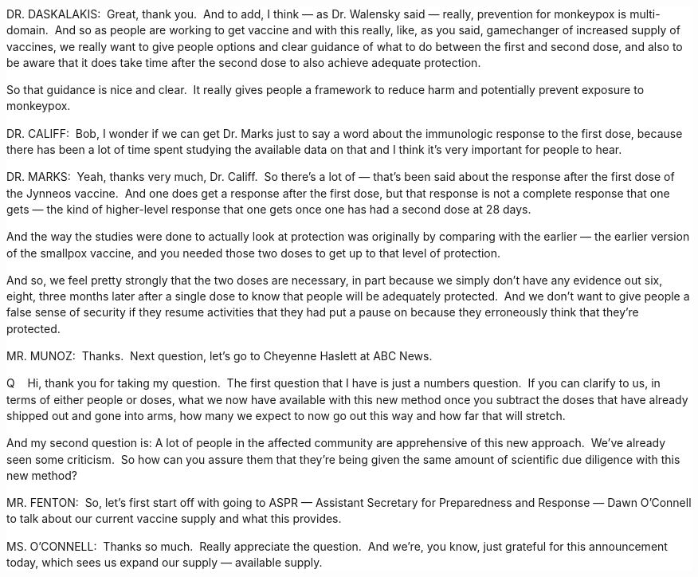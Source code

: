 DR. DASKALAKIS:  Great, thank you.  And to add, I think — as Dr.
Walensky said — really, prevention for monkeypox is multi-domain.  And
so as people are working to get vaccine and with this really, like, as
you said, gamechanger of increased supply of vaccines, we really want to
give people options and clear guidance of what to do between the first
and second dose, and also to be aware that it does take time after the
second dose to also achieve adequate protection. 

So that guidance is nice and clear.  It really gives people a framework
to reduce harm and potentially prevent exposure to monkeypox.

DR. CALIFF:  Bob, I wonder if we can get Dr. Marks just to say a word
about the immunologic response to the first dose, because there has been
a lot of time spent studying the available data on that and I think it’s
very important for people to hear.

DR. MARKS:  Yeah, thanks very much, Dr. Califf.  So there’s a lot of —
that’s been said about the response after the first dose of the Jynneos
vaccine.  And one does get a response after the first dose, but that
response is not a complete response that one gets — the kind of
higher-level response that one gets once one has had a second dose at 28
days. 

And the way the studies were done to actually look at protection was
originally by comparing with the earlier — the earlier version of the
smallpox vaccine, and you needed those two doses to get up to that level
of protection. 

And so, we feel pretty strongly that the two doses are necessary, in
part because we simply don’t have any evidence out six, eight, three
months later after a single dose to know that people will be adequately
protected.  And we don’t want to give people a false sense of security
if they resume activities that they had put a pause on because they
erroneously think that they’re protected.

MR. MUNOZ:  Thanks.  Next question, let’s go to Cheyenne Haslett at ABC
News.

Q    Hi, thank you for taking my question.  The first question that I
have is just a numbers question.  If you can clarify to us, in terms of
either people or doses, what we now have available with this new method
once you subtract the doses that have already shipped out and gone into
arms, how many we expect to now go out this way and how far that will
stretch.

And my second question is: A lot of people in the affected community are
apprehensive of this new approach.  We’ve already seen some criticism. 
So how can you assure them that they’re being given the same amount of
scientific due diligence with this new method?

MR. FENTON:  So, let’s first start off with going to ASPR — Assistant
Secretary for Preparedness and Response — Dawn O’Connell to talk about
our current vaccine supply and what this provides.

MS. O’CONNELL:  Thanks so much.  Really appreciate the question.  And
we’re, you know, just grateful for this announcement today, which sees
us expand our supply — available supply. 
